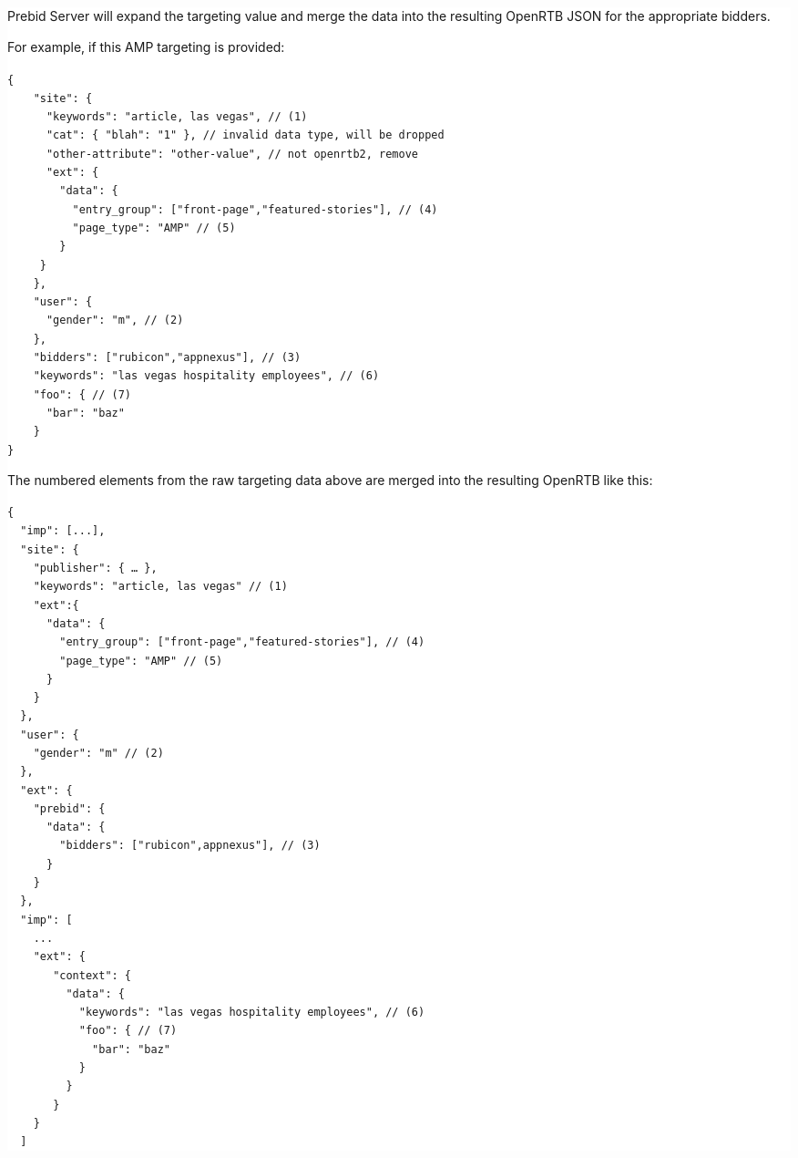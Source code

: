 Prebid Server will expand the targeting value and merge the data into
the resulting OpenRTB JSON for the appropriate bidders.

For example, if this AMP targeting is provided:
```
{
    "site": {
      "keywords": "article, las vegas", // (1)
      "cat": { "blah": "1" }, // invalid data type, will be dropped
      "other-attribute": "other-value", // not openrtb2, remove
      "ext": {
        "data": {
          "entry_group": ["front-page","featured-stories"], // (4)
          "page_type": "AMP" // (5)
        } 
     }
    },
    "user": {
      "gender": "m", // (2)
    },
    "bidders": ["rubicon","appnexus"], // (3)
    "keywords": "las vegas hospitality employees", // (6)
    "foo": { // (7)
      "bar": "baz"
    }
}
```
The numbered elements from the raw targeting data above are merged into the resulting OpenRTB like this:
```
{
  "imp": [...],
  "site": {
    "publisher": { … },
    "keywords": "article, las vegas" // (1)
    "ext":{
      "data": {
        "entry_group": ["front-page","featured-stories"], // (4)
        "page_type": "AMP" // (5)
      }
    }
  },
  "user": {
    "gender": "m" // (2)
  },
  "ext": {
    "prebid": {
      "data": {
        "bidders": ["rubicon",appnexus"], // (3)
      }
    }
  },
  "imp": [
    ...
    "ext": {
       "context": {
         "data": {
           "keywords": "las vegas hospitality employees", // (6)
           "foo": { // (7)
             "bar": "baz"
           }
         }
       }
    }
  ]
```